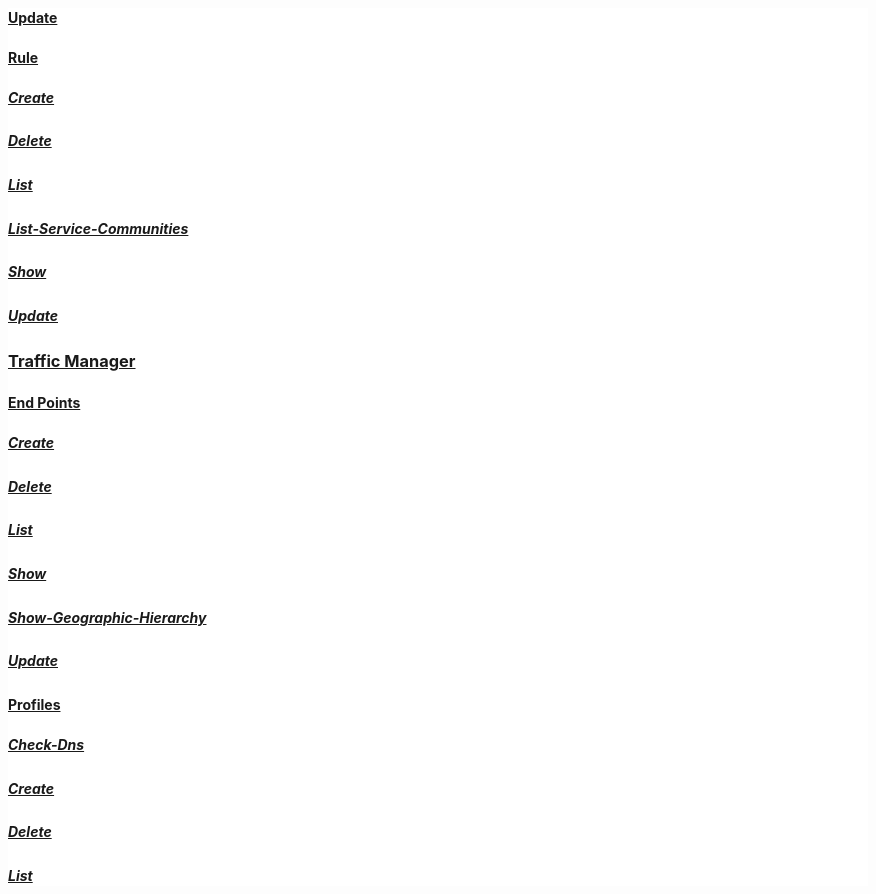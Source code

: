 #### [Update](network/route-filter.yml#az_network_route_filter_update "az network route-filter update")
#### [Rule](network/route-filter/rule.yml "az network route-filter rule")
##### [Create](network/route-filter/rule.yml#az_network_route_filter_rule_create "az network route-filter rule create")
##### [Delete](network/route-filter/rule.yml#az_network_route_filter_rule_delete "az network route-filter rule delete")
##### [List](network/route-filter/rule.yml#az_network_route_filter_rule_list "az network route-filter rule list")
##### [List-Service-Communities](network/route-filter/rule.yml#az_network_route_filter_rule_list_service_communities "az network route-filter rule list-service-communities")
##### [Show](network/route-filter/rule.yml#az_network_route_filter_rule_show "az network route-filter rule show")
##### [Update](network/route-filter/rule.yml#az_network_route_filter_rule_update "az network route-filter rule update")
### [Traffic Manager](network/traffic-manager.yml "az network traffic-manager")
#### [End Points](network/traffic-manager/endpoint.yml "az network traffic-manager endpoint")
##### [Create](network/traffic-manager/endpoint.yml#az_network_traffic_manager_endpoint_create "az network traffic-manager endpoint create")
##### [Delete](network/traffic-manager/endpoint.yml#az_network_traffic_manager_endpoint_delete "az network traffic-manager endpoint delete")
##### [List](network/traffic-manager/endpoint.yml#az_network_traffic_manager_endpoint_list "az network traffic-manager endpoint list")
##### [Show](network/traffic-manager/endpoint.yml#az_network_traffic_manager_endpoint_show "az network traffic-manager endpoint show")
##### [Show-Geographic-Hierarchy](network/traffic-manager/endpoint.yml#az_network_traffic_manager_endpoint_show_geographic_hierarchy "az network traffic-manager endpoint show-geographic-hierarchy")
##### [Update](network/traffic-manager/endpoint.yml#az_network_traffic_manager_endpoint_update "az network traffic-manager endpoint update")
#### [Profiles](network/traffic-manager/profile.yml "az network traffic-manager profile")
##### [Check-Dns](network/traffic-manager/profile.yml#az_network_traffic_manager_profile_check_dns "az network traffic-manager profile check-dns")
##### [Create](network/traffic-manager/profile.yml#az_network_traffic_manager_profile_create "az network traffic-manager profile create")
##### [Delete](network/traffic-manager/profile.yml#az_network_traffic_manager_profile_delete "az network traffic-manager profile delete")
##### [List](network/traffic-manager/profile.yml#az_network_traffic_manager_profile_list "az network traffic-manager profile list")